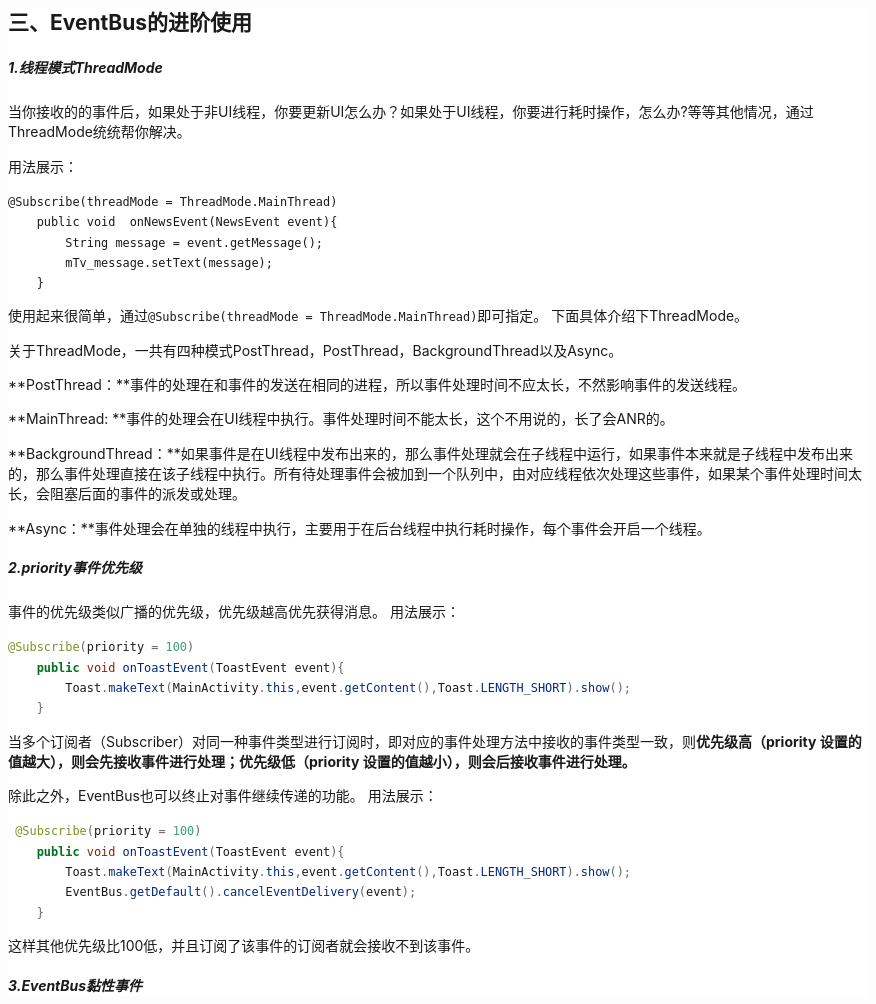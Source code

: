 ## 三、EventBus的进阶使用

##### 1.线程模式ThreadMode

当你接收的的事件后，如果处于非UI线程，你要更新UI怎么办？如果处于UI线程，你要进行耗时操作，怎么办?等等其他情况，通过ThreadMode统统帮你解决。

用法展示：

```
@Subscribe(threadMode = ThreadMode.MainThread)
    public void  onNewsEvent(NewsEvent event){
        String message = event.getMessage();
        mTv_message.setText(message);
    }
```

使用起来很简单，通过`@Subscribe(threadMode = ThreadMode.MainThread)`即可指定。
下面具体介绍下ThreadMode。

关于ThreadMode，一共有四种模式PostThread，PostThread，BackgroundThread以及Async。

**PostThread：**事件的处理在和事件的发送在相同的进程，所以事件处理时间不应太长，不然影响事件的发送线程。

**MainThread: **事件的处理会在UI线程中执行。事件处理时间不能太长，这个不用说的，长了会ANR的。

**BackgroundThread：**如果事件是在UI线程中发布出来的，那么事件处理就会在子线程中运行，如果事件本来就是子线程中发布出来的，那么事件处理直接在该子线程中执行。所有待处理事件会被加到一个队列中，由对应线程依次处理这些事件，如果某个事件处理时间太长，会阻塞后面的事件的派发或处理。

**Async：**事件处理会在单独的线程中执行，主要用于在后台线程中执行耗时操作，每个事件会开启一个线程。

##### 2.priority事件优先级

事件的优先级类似广播的优先级，优先级越高优先获得消息。
用法展示：

```java
@Subscribe(priority = 100)
    public void onToastEvent(ToastEvent event){
        Toast.makeText(MainActivity.this,event.getContent(),Toast.LENGTH_SHORT).show();
    }
```

当多个订阅者（Subscriber）对同一种事件类型进行订阅时，即对应的事件处理方法中接收的事件类型一致，则**优先级高（priority 设置的值越大），则会先接收事件进行处理；优先级低（priority 设置的值越小），则会后接收事件进行处理。**

除此之外，EventBus也可以终止对事件继续传递的功能。
用法展示：

```java
 @Subscribe(priority = 100)
    public void onToastEvent(ToastEvent event){
        Toast.makeText(MainActivity.this,event.getContent(),Toast.LENGTH_SHORT).show();
        EventBus.getDefault().cancelEventDelivery(event);
    }
```

这样其他优先级比100低，并且订阅了该事件的订阅者就会接收不到该事件。

##### 3.EventBus黏性事件
